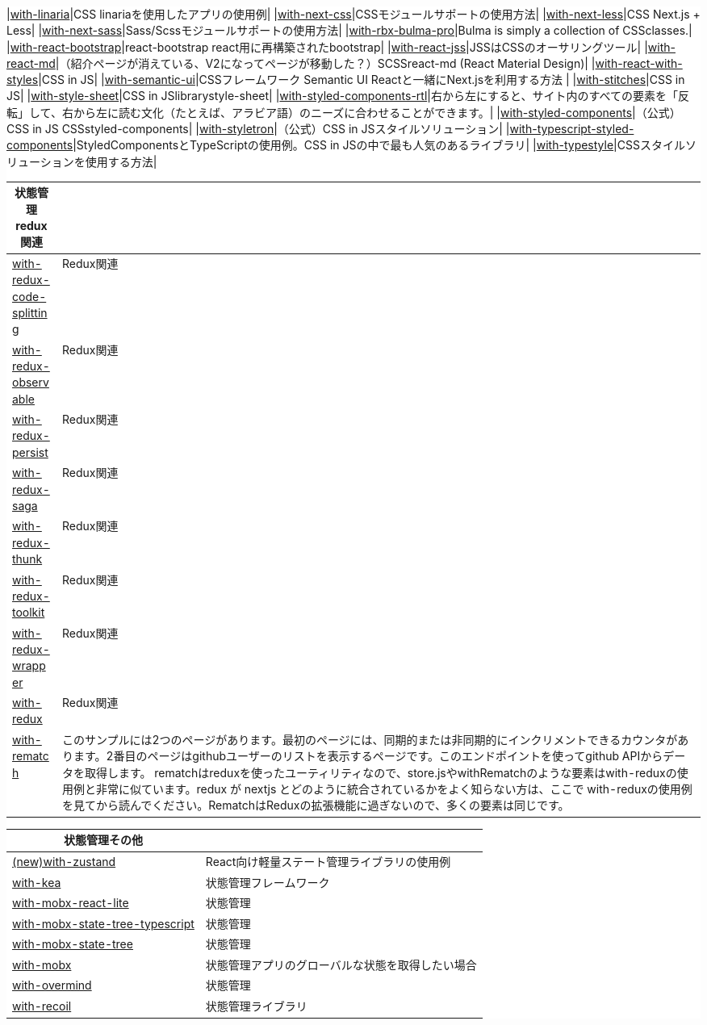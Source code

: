 |[with-linaria](https://github.com/vercel/next.js/tree/canary/examples/with-linaria)|CSS linariaを使用したアプリの使用例|
|[with-next-css](https://github.com/vercel/next.js/tree/canary/examples/with-next-css)|CSSモジュールサポートの使用方法|
|[with-next-less](https://github.com/vercel/next.js/tree/canary/examples/with-next-less)|CSS Next.js + Less|
|[with-next-sass](https://github.com/vercel/next.js/tree/canary/examples/with-next-sass)|Sass/Scssモジュールサポートの使用方法|
|[with-rbx-bulma-pro](https://github.com/vercel/next.js/tree/canary/examples/with-rbx-bulma-pro)|Bulma is simply a collection of CSSclasses.|
|[with-react-bootstrap](https://github.com/vercel/next.js/tree/canary/examples/with-react-bootstrap)|react-bootstrap react用に再構築されたbootstrap|
|[with-react-jss](https://github.com/vercel/next.js/tree/canary/examples/with-react-jss)|JSSはCSSのオーサリングツール|
|[with-react-md](https://github.com/vercel/next.js/tree/canary/examples/with-react-md)|（紹介ページが消えている、V2になってページが移動した？）SCSSreact-md (React Material Design)|
|[with-react-with-styles](https://github.com/vercel/next.js/tree/canary/examples/with-react-with-styles)|CSS in JS|
|[with-semantic-ui](https://github.com/vercel/next.js/tree/canary/examples/with-semantic-ui)|CSSフレームワーク Semantic UI Reactと一緒にNext.jsを利用する方法 |
|[with-stitches](https://github.com/vercel/next.js/tree/canary/examples/with-stitches)|CSS in JS|
|[with-style-sheet](https://github.com/vercel/next.js/tree/canary/examples/with-style-sheet)|CSS in JSlibrarystyle-sheet|
|[with-styled-components-rtl](https://github.com/vercel/next.js/tree/canary/examples/with-styled-components-rtl)|右から左にすると、サイト内のすべての要素を「反転」して、右から左に読む文化（たとえば、アラビア語）のニーズに合わせることができます。|
|[with-styled-components](https://github.com/vercel/next.js/tree/canary/examples/with-styled-components)|（公式）CSS in JS CSSstyled-components|
|[with-styletron](https://github.com/vercel/next.js/tree/canary/examples/with-styletron)|（公式）CSS in JSスタイルソリューション|
|[with-typescript-styled-components](https://github.com/vercel/next.js/tree/canary/examples/with-typescript-styled-components)|StyledComponentsとTypeScriptの使用例。CSS in JSの中で最も人気のあるライブラリ|
|[with-typestyle](https://github.com/vercel/next.js/tree/canary/examples/with-typestyle)|CSSスタイルソリューションを使用する方法|

|状態管理redux関連| |
|---|---|
|[with-redux-code-splitting](https://github.com/vercel/next.js/tree/canary/examples/with-redux-code-splitting)|Redux関連|
|[with-redux-observable](https://github.com/vercel/next.js/tree/canary/examples/with-redux-observable)|Redux関連|
|[with-redux-persist](https://github.com/vercel/next.js/tree/canary/examples/with-redux-persist)|Redux関連|
|[with-redux-saga](https://github.com/vercel/next.js/tree/canary/examples/with-redux-saga)|Redux関連|
|[with-redux-thunk](https://github.com/vercel/next.js/tree/canary/examples/with-redux-thunk)|Redux関連|
|[with-redux-toolkit](https://github.com/vercel/next.js/tree/canary/examples/with-redux-toolkit)|Redux関連|
|[with-redux-wrapper](https://github.com/vercel/next.js/tree/canary/examples/with-redux-wrapper)|Redux関連|
|[with-redux](https://github.com/vercel/next.js/tree/canary/examples/with-redux)|Redux関連|
|[with-rematch](https://github.com/vercel/next.js/tree/canary/examples/with-rematch)| このサンプルには2つのページがあります。最初のページには、同期的または非同期的にインクリメントできるカウンタがあります。2番目のページはgithubユーザーのリストを表示するページです。このエンドポイントを使ってgithub APIからデータを取得します。 rematchはreduxを使ったユーティリティなので、store.jsやwithRematchのような要素はwith-reduxの使用例と非常に似ています。redux が nextjs とどのように統合されているかをよく知らない方は、ここで with-reduxの使用例を見てから読んでください。RematchはReduxの拡張機能に過ぎないので、多くの要素は同じです。|

|状態管理その他| |
|---|---|
|[(new)with-zustand](https://github.com/vercel/next.js/tree/canary/examples/with-zustand)|React向け軽量ステート管理ライブラリの使用例|
|[with-kea](https://github.com/vercel/next.js/tree/canary/examples/with-kea)|状態管理フレームワーク|
|[with-mobx-react-lite](https://github.com/vercel/next.js/tree/canary/examples/with-mobx-react-lite)|状態管理|
|[with-mobx-state-tree-typescript](https://github.com/vercel/next.js/tree/canary/examples/with-mobx-state-tree-typescript)|状態管理|
|[with-mobx-state-tree](https://github.com/vercel/next.js/tree/canary/examples/with-mobx-state-tree)|状態管理|
|[with-mobx](https://github.com/vercel/next.js/tree/canary/examples/with-mobx)|状態管理アプリのグローバルな状態を取得したい場合|
|[with-overmind](https://github.com/vercel/next.js/tree/canary/examples/with-overmind)|状態管理|
|[with-recoil](https://github.com/vercel/next.js/tree/canary/examples/with-recoil)|状態管理ライブラリ|